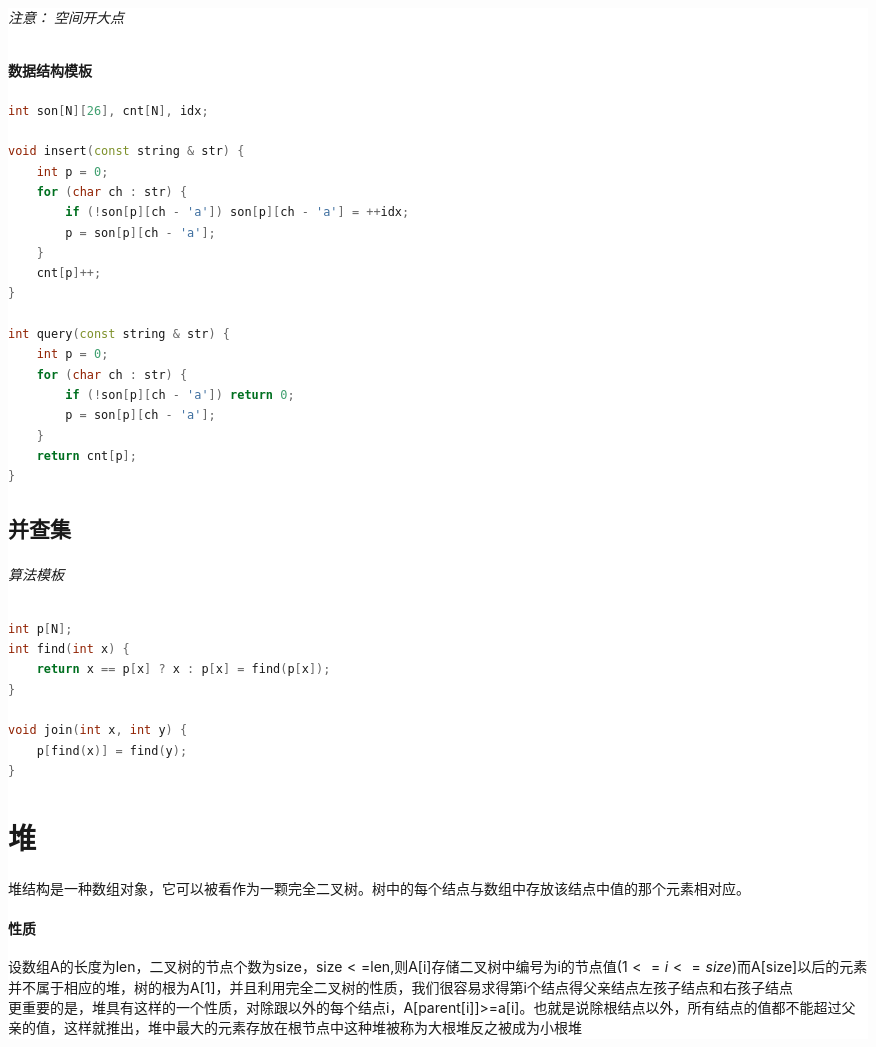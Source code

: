 ###### 注意： 空间开大点

#### 数据结构模板

```c++
int son[N][26], cnt[N], idx;

void insert(const string & str) {
    int p = 0;
    for (char ch : str) {
        if (!son[p][ch - 'a']) son[p][ch - 'a'] = ++idx;
        p = son[p][ch - 'a'];
    }
    cnt[p]++;
}

int query(const string & str) {
    int p = 0;
    for (char ch : str) {
        if (!son[p][ch - 'a']) return 0;
    	p = son[p][ch - 'a'];
    }
    return cnt[p];
}
```



## 并查集

###### 算法模板

```c++
int p[N];
int find(int x) {
    return x == p[x] ? x : p[x] = find(p[x]);
}

void join(int x, int y) {
    p[find(x)] = find(y);
}
```



# 堆 

堆结构是一种数组对象，它可以被看作为一颗完全二叉树。树中的每个结点与数组中存放该结点中值的那个元素相对应。

#### 性质

设数组A的长度为len，二叉树的节点个数为size，size$<=$len,则A[i]存储二叉树中编号为i的节点值$(1<=i<=size)$而A[size]以后的元素并不属于相应的堆，树的根为A[1]，并且利用完全二叉树的性质，我们很容易求得第i个结点得父亲结点左孩子结点和右孩子结点  
更重要的是，堆具有这样的一个性质，对除跟以外的每个结点i，A[parent[i]]>=a[i]。也就是说除根结点以外，所有结点的值都不能超过父亲的值，这样就推出，堆中最大的元素存放在根节点中这种堆被称为大根堆反之被成为小根堆
